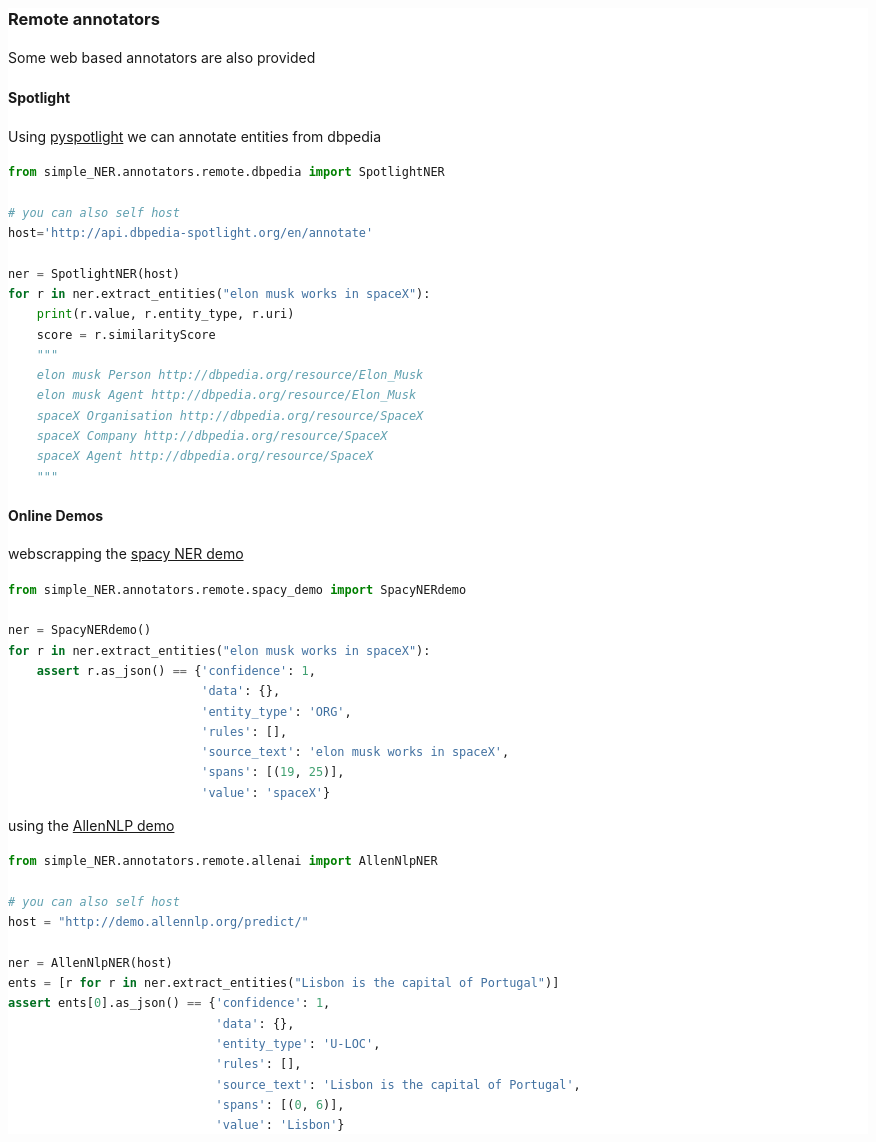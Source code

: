 
### Remote annotators

Some web based annotators are also provided

#### Spotlight

Using [pyspotlight](https://github.com/ubergrape/pyspotlight) we can annotate entities from dbpedia

    
```python
from simple_NER.annotators.remote.dbpedia import SpotlightNER

# you can also self host
host='http://api.dbpedia-spotlight.org/en/annotate'

ner = SpotlightNER(host)
for r in ner.extract_entities("elon musk works in spaceX"):
    print(r.value, r.entity_type, r.uri)
    score = r.similarityScore
    """
    elon musk Person http://dbpedia.org/resource/Elon_Musk
    elon musk Agent http://dbpedia.org/resource/Elon_Musk
    spaceX Organisation http://dbpedia.org/resource/SpaceX
    spaceX Company http://dbpedia.org/resource/SpaceX
    spaceX Agent http://dbpedia.org/resource/SpaceX
    """
```

#### Online Demos

webscrapping the [spacy NER demo](https://explosion.ai/demos/displacy-ent)

```python
from simple_NER.annotators.remote.spacy_demo import SpacyNERdemo

ner = SpacyNERdemo()
for r in ner.extract_entities("elon musk works in spaceX"):
    assert r.as_json() == {'confidence': 1,
                           'data': {},
                           'entity_type': 'ORG',
                           'rules': [],
                           'source_text': 'elon musk works in spaceX',
                           'spans': [(19, 25)],
                           'value': 'spaceX'}
```

using the [AllenNLP demo](https://github.com/allenai/allennlp-demo)

```python
from simple_NER.annotators.remote.allenai import AllenNlpNER

# you can also self host
host = "http://demo.allennlp.org/predict/"

ner = AllenNlpNER(host)
ents = [r for r in ner.extract_entities("Lisbon is the capital of Portugal")]
assert ents[0].as_json() == {'confidence': 1,
                             'data': {},
                             'entity_type': 'U-LOC',
                             'rules': [],
                             'source_text': 'Lisbon is the capital of Portugal',
                             'spans': [(0, 6)],
                             'value': 'Lisbon'}
```

